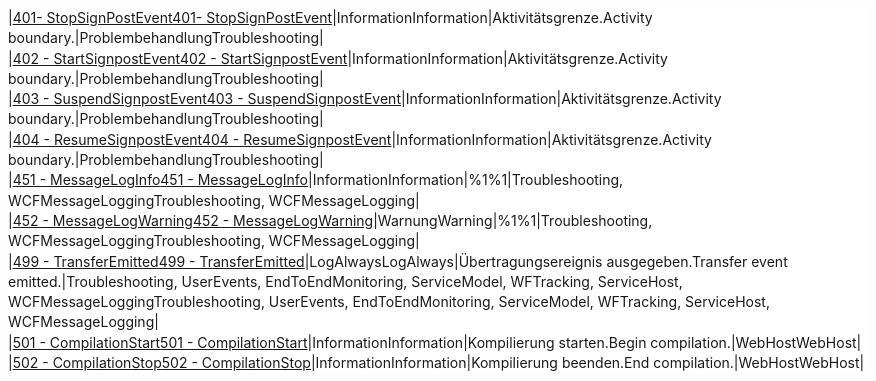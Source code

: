 |[<span data-ttu-id="4aebe-247">401- StopSignPostEvent</span><span class="sxs-lookup"><span data-stu-id="4aebe-247">401- StopSignPostEvent</span></span>](401-stopsignpostevent.md)|<span data-ttu-id="4aebe-248">Information</span><span class="sxs-lookup"><span data-stu-id="4aebe-248">Information</span></span>|<span data-ttu-id="4aebe-249">Aktivitätsgrenze.</span><span class="sxs-lookup"><span data-stu-id="4aebe-249">Activity boundary.</span></span>|<span data-ttu-id="4aebe-250">Problembehandlung</span><span class="sxs-lookup"><span data-stu-id="4aebe-250">Troubleshooting</span></span>|  
|[<span data-ttu-id="4aebe-251">402 - StartSignpostEvent</span><span class="sxs-lookup"><span data-stu-id="4aebe-251">402 - StartSignpostEvent</span></span>](402-startsignpostevent.md)|<span data-ttu-id="4aebe-252">Information</span><span class="sxs-lookup"><span data-stu-id="4aebe-252">Information</span></span>|<span data-ttu-id="4aebe-253">Aktivitätsgrenze.</span><span class="sxs-lookup"><span data-stu-id="4aebe-253">Activity boundary.</span></span>|<span data-ttu-id="4aebe-254">Problembehandlung</span><span class="sxs-lookup"><span data-stu-id="4aebe-254">Troubleshooting</span></span>|  
|[<span data-ttu-id="4aebe-255">403 - SuspendSignpostEvent</span><span class="sxs-lookup"><span data-stu-id="4aebe-255">403 - SuspendSignpostEvent</span></span>](403-suspendsignpostevent.md)|<span data-ttu-id="4aebe-256">Information</span><span class="sxs-lookup"><span data-stu-id="4aebe-256">Information</span></span>|<span data-ttu-id="4aebe-257">Aktivitätsgrenze.</span><span class="sxs-lookup"><span data-stu-id="4aebe-257">Activity boundary.</span></span>|<span data-ttu-id="4aebe-258">Problembehandlung</span><span class="sxs-lookup"><span data-stu-id="4aebe-258">Troubleshooting</span></span>|  
|[<span data-ttu-id="4aebe-259">404 - ResumeSignpostEvent</span><span class="sxs-lookup"><span data-stu-id="4aebe-259">404 - ResumeSignpostEvent</span></span>](404-resumesignpostevent.md)|<span data-ttu-id="4aebe-260">Information</span><span class="sxs-lookup"><span data-stu-id="4aebe-260">Information</span></span>|<span data-ttu-id="4aebe-261">Aktivitätsgrenze.</span><span class="sxs-lookup"><span data-stu-id="4aebe-261">Activity boundary.</span></span>|<span data-ttu-id="4aebe-262">Problembehandlung</span><span class="sxs-lookup"><span data-stu-id="4aebe-262">Troubleshooting</span></span>|  
|[<span data-ttu-id="4aebe-263">451 - MessageLogInfo</span><span class="sxs-lookup"><span data-stu-id="4aebe-263">451 - MessageLogInfo</span></span>](451-messageloginfo.md)|<span data-ttu-id="4aebe-264">Information</span><span class="sxs-lookup"><span data-stu-id="4aebe-264">Information</span></span>|<span data-ttu-id="4aebe-265">%1</span><span class="sxs-lookup"><span data-stu-id="4aebe-265">%1</span></span>|<span data-ttu-id="4aebe-266">Troubleshooting, WCFMessageLogging</span><span class="sxs-lookup"><span data-stu-id="4aebe-266">Troubleshooting, WCFMessageLogging</span></span>|  
|[<span data-ttu-id="4aebe-267">452 - MessageLogWarning</span><span class="sxs-lookup"><span data-stu-id="4aebe-267">452 - MessageLogWarning</span></span>](452-messagelogwarning.md)|<span data-ttu-id="4aebe-268">Warnung</span><span class="sxs-lookup"><span data-stu-id="4aebe-268">Warning</span></span>|<span data-ttu-id="4aebe-269">%1</span><span class="sxs-lookup"><span data-stu-id="4aebe-269">%1</span></span>|<span data-ttu-id="4aebe-270">Troubleshooting, WCFMessageLogging</span><span class="sxs-lookup"><span data-stu-id="4aebe-270">Troubleshooting, WCFMessageLogging</span></span>|  
|[<span data-ttu-id="4aebe-271">499 - TransferEmitted</span><span class="sxs-lookup"><span data-stu-id="4aebe-271">499 - TransferEmitted</span></span>](499-transferemitted.md)|<span data-ttu-id="4aebe-272">LogAlways</span><span class="sxs-lookup"><span data-stu-id="4aebe-272">LogAlways</span></span>|<span data-ttu-id="4aebe-273">Übertragungsereignis ausgegeben.</span><span class="sxs-lookup"><span data-stu-id="4aebe-273">Transfer event emitted.</span></span>|<span data-ttu-id="4aebe-274">Troubleshooting, UserEvents, EndToEndMonitoring, ServiceModel, WFTracking, ServiceHost, WCFMessageLogging</span><span class="sxs-lookup"><span data-stu-id="4aebe-274">Troubleshooting, UserEvents, EndToEndMonitoring, ServiceModel, WFTracking, ServiceHost, WCFMessageLogging</span></span>|  
|[<span data-ttu-id="4aebe-275">501 - CompilationStart</span><span class="sxs-lookup"><span data-stu-id="4aebe-275">501 - CompilationStart</span></span>](501-compilationstart.md)|<span data-ttu-id="4aebe-276">Information</span><span class="sxs-lookup"><span data-stu-id="4aebe-276">Information</span></span>|<span data-ttu-id="4aebe-277">Kompilierung starten.</span><span class="sxs-lookup"><span data-stu-id="4aebe-277">Begin compilation.</span></span>|<span data-ttu-id="4aebe-278">WebHost</span><span class="sxs-lookup"><span data-stu-id="4aebe-278">WebHost</span></span>|  
|[<span data-ttu-id="4aebe-279">502 - CompilationStop</span><span class="sxs-lookup"><span data-stu-id="4aebe-279">502 - CompilationStop</span></span>](502-compilationstop.md)|<span data-ttu-id="4aebe-280">Information</span><span class="sxs-lookup"><span data-stu-id="4aebe-280">Information</span></span>|<span data-ttu-id="4aebe-281">Kompilierung beenden.</span><span class="sxs-lookup"><span data-stu-id="4aebe-281">End compilation.</span></span>|<span data-ttu-id="4aebe-282">WebHost</span><span class="sxs-lookup"><span data-stu-id="4aebe-282">WebHost</span></span>|  